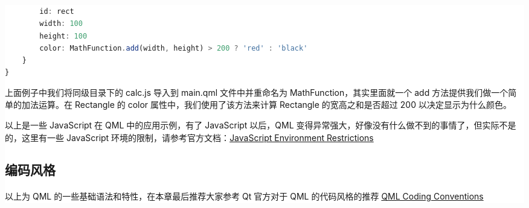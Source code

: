 ```QML
        id: rect
        width: 100
        height: 100
        color: MathFunction.add(width, height) > 200 ? 'red' : 'black'
    }
}
```

上面例子中我们将同级目录下的 calc.js 导入到 main.qml 文件中并重命名为 MathFunction，其实里面就一个 add 方法提供我们做一个简单的加法运算。在 Rectangle 的 color 属性中，我们使用了该方法来计算 Rectangle 的宽高之和是否超过 200 以决定显示为什么颜色。

以上是一些 JavaScript 在 QML 中的应用示例，有了 JavaScript 以后，QML 变得异常强大，好像没有什么做不到的事情了，但实际不是的，这里有一些 JavaScript 环境的限制，请参考官方文档：[JavaScript Environment Restrictions](https://doc.qt.io/qt-5/qtqml-javascript-hostenvironment.html#javascript-environment-restrictions)

## 编码风格

以上为 QML 的一些基础语法和特性，在本章最后推荐大家参考 Qt 官方对于 QML 的代码风格的推荐 [QML Coding Conventions](https://doc.qt.io/qt-5/qml-codingconventions.html)